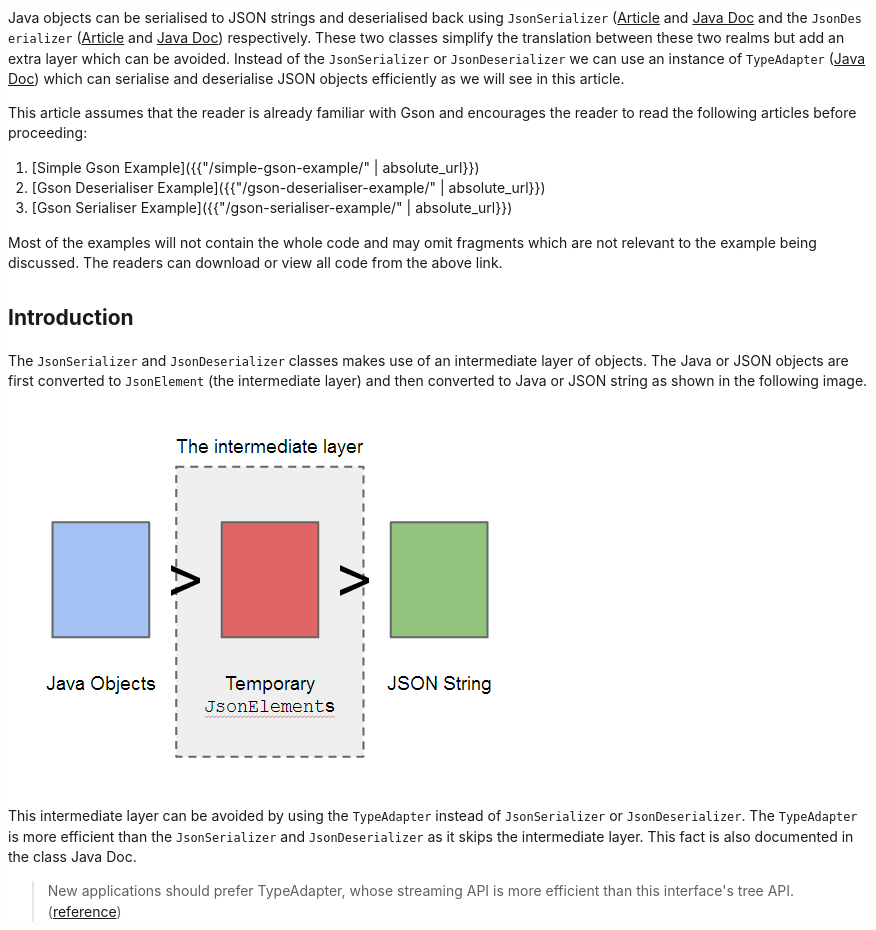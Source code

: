 Java objects can be serialised to JSON strings and deserialised back using `JsonSerializer` ([Article](http://www.javacreed.com/gson-serialiser-example/) and [Java Doc](https://google.github.io/gson/apidocs/com/google/gson/JsonSerializer.html) and the `JsonDeserializer` ([Article](http://www.javacreed.com/gson-deserialiser-example/) and [Java Doc](https://google.github.io/gson/apidocs/com/google/gson/JsonDeserializer.html)) respectively.   These two classes simplify the translation between these two realms but add an extra layer which can be avoided.  Instead of the `JsonSerializer` or `JsonDeserializer` we can use an instance of `TypeAdapter` ([Java Doc](https://google.github.io/gson/apidocs/com/google/gson/TypeAdapter.html)) which can serialise and deserialise JSON objects efficiently as we will see in this article.  

This article assumes that the reader is already familiar with Gson and encourages the reader to read the following articles before proceeding:

1. [Simple Gson Example]({{"/simple-gson-example/" | absolute_url}})
1. [Gson Deserialiser Example]({{"/gson-deserialiser-example/" | absolute_url}})
1. [Gson Serialiser Example]({{"/gson-serialiser-example/" | absolute_url}})

Most of the examples will not contain the whole code and may omit fragments which are not relevant to the example being discussed. The readers can download or view all code from the above link.

## Introduction

The `JsonSerializer` and `JsonDeserializer` classes makes use of  an intermediate layer of objects.  The Java or JSON objects are first converted to `JsonElement` (the intermediate layer) and then converted to Java or JSON string as shown in the following image.

![Intermediate Layer](img/Intermediate-Layer.png)

This intermediate layer can be avoided by using the `TypeAdapter` instead of `JsonSerializer` or `JsonDeserializer`.  The `TypeAdapter` is more efficient than the  `JsonSerializer` and `JsonDeserializer` as it skips the intermediate layer.  This fact is also documented in the class Java Doc.

> New applications should prefer TypeAdapter, whose streaming API is more efficient than this interface's tree API. ([reference](https://google-gson.googlecode.com/svn/trunk/gson/docs/javadocs/com/google/gson/JsonSerializer.html))
